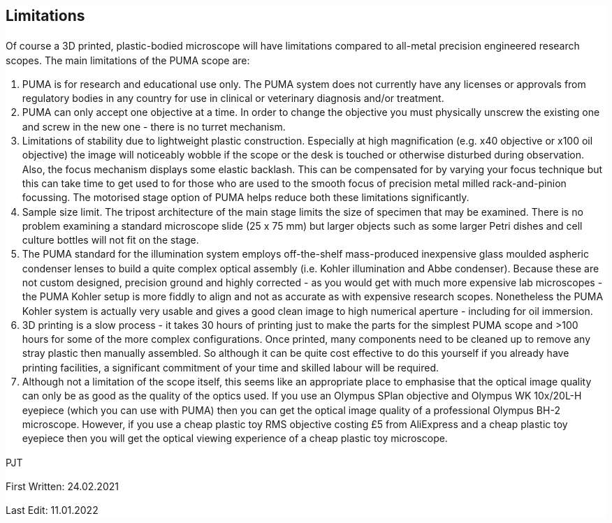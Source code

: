 
Limitations
-----------

Of course a 3D printed, plastic-bodied microscope will have limitations compared to all-metal precision engineered research scopes. The main limitations of the PUMA scope are:
1. PUMA is for research and educational use only. The PUMA system does not currently have any licenses or approvals from regulatory bodies in any country for use in clinical or veterinary diagnosis and/or treatment.
2. PUMA can only accept one objective at a time. In order to change the objective you must physically unscrew the existing one and screw in the new one - there is no turret mechanism.
3. Limitations of stability due to lightweight plastic construction. Especially at high magnification (e.g. x40 objective or x100 oil objective) the image will noticeably wobble if the scope or the desk is touched or otherwise disturbed during observation. Also, the focus mechanism displays some elastic backlash. This can be compensated for by varying your focus technique but this can take time to get used to for those who are used to the smooth focus of precision metal milled rack-and-pinion focussing. The motorised stage option of PUMA helps reduce both these limitations significantly. 
4. Sample size limit. The tripost architecture of the main stage limits the size of specimen that may be examined. There is no problem examining a standard microscope slide (25 x 75 mm) but larger objects such as some larger Petri dishes and cell culture bottles will not fit on the stage.
5. The PUMA standard for the illumination system employs off-the-shelf mass-produced inexpensive glass moulded aspheric condenser lenses to build a quite complex optical assembly (i.e. Kohler illumination and Abbe condenser). Because these are not custom designed, precision ground and highly corrected - as you would get with much more expensive lab microscopes - the PUMA Kohler setup is more fiddly to align and not as accurate as with expensive research scopes. Nonetheless the PUMA Kohler system is actually very usable and gives a good clean image to high numerical aperture - including for oil immersion.
6. 3D printing is a slow process - it takes 30 hours of printing just to make the parts for the simplest PUMA scope and >100 hours for some of the more complex configurations. Once printed, many components need to be cleaned up to remove any stray plastic then manually assembled. So although it can be quite cost effective to do this yourself if you already have printing facilities, a significant commitment of your time and skilled labour will be required. 
7. Although not a limitation of the scope itself, this seems like an appropriate place to emphasise that the optical image quality can only be as good as the quality of the optics used. If you use an Olympus SPlan objective and Olympus WK 10x/20L-H eyepiece (which you can use with PUMA) then you can get the optical image quality of a professional Olympus BH-2 microscope. However, if you use a cheap plastic toy RMS objective costing £5 from AliExpress and a cheap plastic toy eyepiece then you will get the optical viewing experience of a cheap plastic toy microscope.

PJT

First Written: 24.02.2021

Last Edit: 11.01.2022
